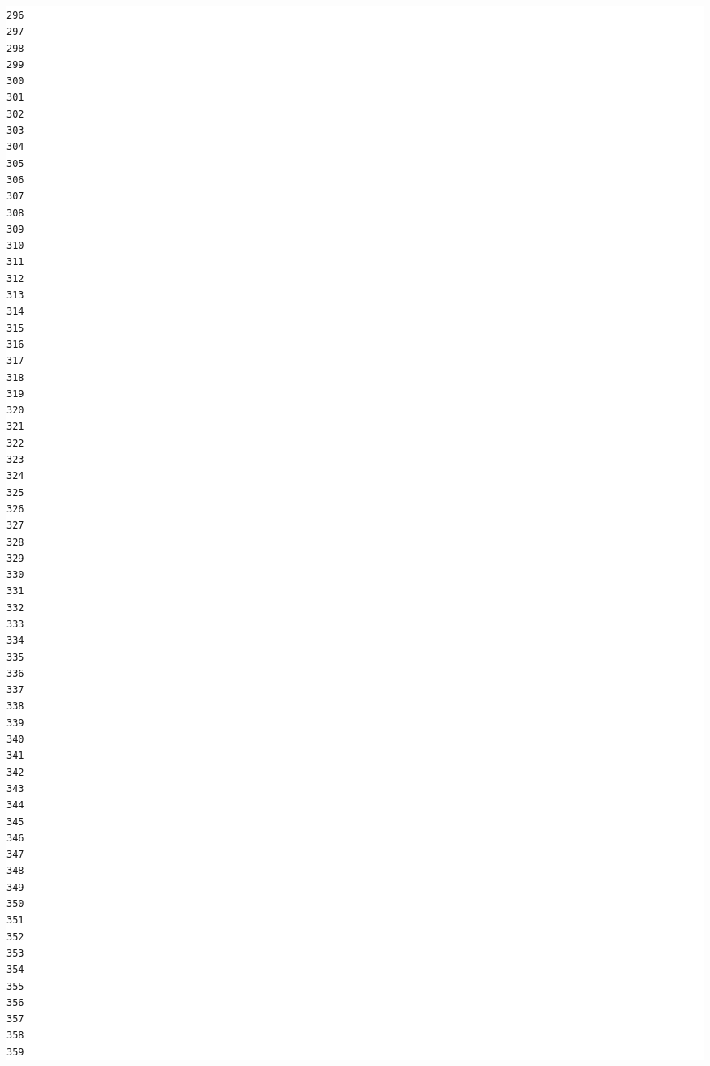     296
    297
    298
    299
    300
    301
    302
    303
    304
    305
    306
    307
    308
    309
    310
    311
    312
    313
    314
    315
    316
    317
    318
    319
    320
    321
    322
    323
    324
    325
    326
    327
    328
    329
    330
    331
    332
    333
    334
    335
    336
    337
    338
    339
    340
    341
    342
    343
    344
    345
    346
    347
    348
    349
    350
    351
    352
    353
    354
    355
    356
    357
    358
    359